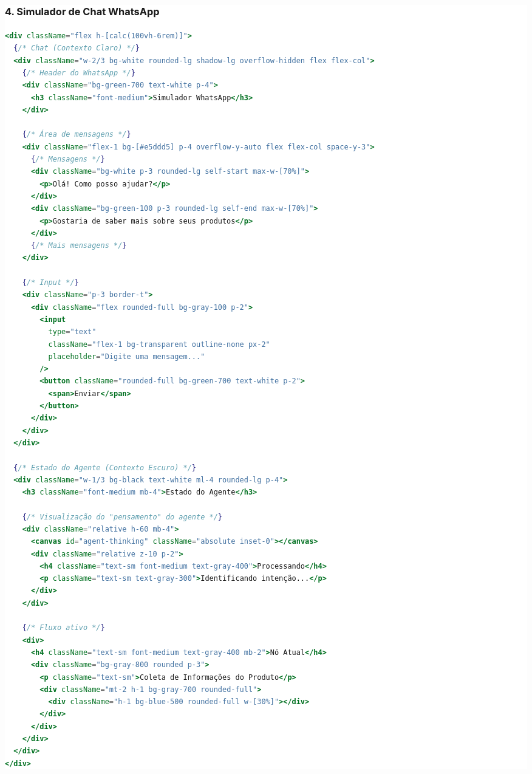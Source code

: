 ### 4. Simulador de Chat WhatsApp
```jsx
<div className="flex h-[calc(100vh-6rem)]">
  {/* Chat (Contexto Claro) */}
  <div className="w-2/3 bg-white rounded-lg shadow-lg overflow-hidden flex flex-col">
    {/* Header do WhatsApp */}
    <div className="bg-green-700 text-white p-4">
      <h3 className="font-medium">Simulador WhatsApp</h3>
    </div>
    
    {/* Área de mensagens */}
    <div className="flex-1 bg-[#e5ddd5] p-4 overflow-y-auto flex flex-col space-y-3">
      {/* Mensagens */}
      <div className="bg-white p-3 rounded-lg self-start max-w-[70%]">
        <p>Olá! Como posso ajudar?</p>
      </div>
      <div className="bg-green-100 p-3 rounded-lg self-end max-w-[70%]">
        <p>Gostaria de saber mais sobre seus produtos</p>
      </div>
      {/* Mais mensagens */}
    </div>
    
    {/* Input */}
    <div className="p-3 border-t">
      <div className="flex rounded-full bg-gray-100 p-2">
        <input 
          type="text" 
          className="flex-1 bg-transparent outline-none px-2" 
          placeholder="Digite uma mensagem..."
        />
        <button className="rounded-full bg-green-700 text-white p-2">
          <span>Enviar</span>
        </button>
      </div>
    </div>
  </div>
  
  {/* Estado do Agente (Contexto Escuro) */}
  <div className="w-1/3 bg-black text-white ml-4 rounded-lg p-4">
    <h3 className="font-medium mb-4">Estado do Agente</h3>
    
    {/* Visualização do "pensamento" do agente */}
    <div className="relative h-60 mb-4">
      <canvas id="agent-thinking" className="absolute inset-0"></canvas>
      <div className="relative z-10 p-2">
        <h4 className="text-sm font-medium text-gray-400">Processando</h4>
        <p className="text-sm text-gray-300">Identificando intenção...</p>
      </div>
    </div>
    
    {/* Fluxo ativo */}
    <div>
      <h4 className="text-sm font-medium text-gray-400 mb-2">Nó Atual</h4>
      <div className="bg-gray-800 rounded p-3">
        <p className="text-sm">Coleta de Informações do Produto</p>
        <div className="mt-2 h-1 bg-gray-700 rounded-full">
          <div className="h-1 bg-blue-500 rounded-full w-[30%]"></div>
        </div>
      </div>
    </div>
  </div>
</div>
```
